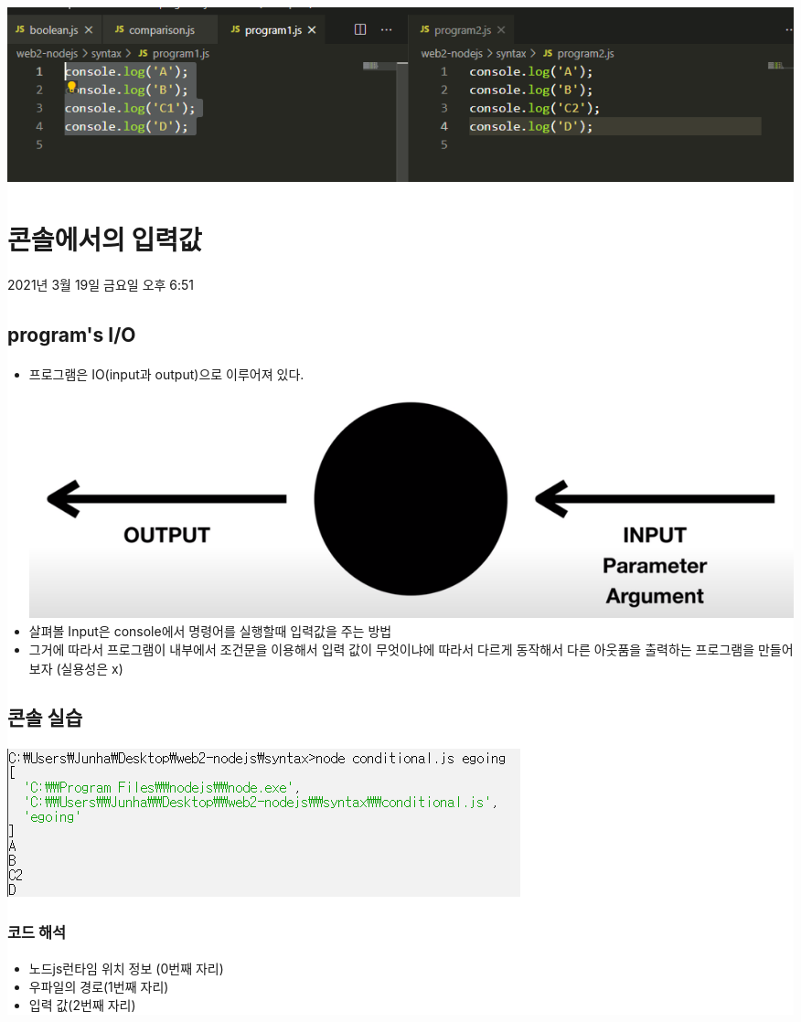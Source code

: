 ![program1,2_image](image/program1,2_image.png)


# 콘솔에서의 입력값

2021년 3월 19일 금요일
오후 6:51
## program's I/O
* 프로그램은 IO(input과 output)으로 이루어져 있다.
![console_image](image/console_image.png)
* 살펴볼 Input은 console에서 명령어를 실행할때 입력값을 주는 방법
* 그거에 따라서 프로그램이 내부에서 조건문을 이용해서 입력 값이 무엇이냐에 따라서 다르게 동작해서 다른 아웃품을 출력하는 프로그램을 만들어보자 (실용성은 x)

## 콘솔 실습
![console2_image](image/console2_image.png)
### 코드 해석
* 노드js런타임 위치 정보 (0번째 자리)
* 우파일의 경로(1번째 자리)
* 입력 값(2번째 자리)
